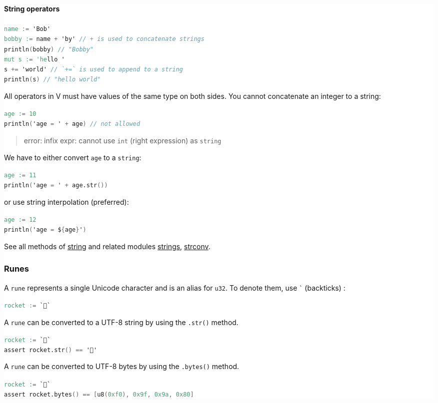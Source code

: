 #### String operators

```v
name := 'Bob'
bobby := name + 'by' // + is used to concatenate strings
println(bobby) // "Bobby"
mut s := 'hello '
s += 'world' // `+=` is used to append to a string
println(s) // "hello world"
```

All operators in V must have values of the same type on both sides. You cannot concatenate an
integer to a string:

```v failcompile
age := 10
println('age = ' + age) // not allowed
```

> error: infix expr: cannot use `int` (right expression) as `string`

We have to either convert `age` to a `string`:

```v
age := 11
println('age = ' + age.str())
```

or use string interpolation (preferred):

```v
age := 12
println('age = ${age}')
```

See all methods of [string](https://modules.vlang.io/index.html#string)
and related modules [strings](https://modules.vlang.io/strings.html),
[strconv](https://modules.vlang.io/strconv.html).

### Runes

A `rune` represents a single Unicode character and is an alias for `u32`.
To denote them, use <code>`</code> (backticks) :

```v
rocket := `🚀`
```

A `rune` can be converted to a UTF-8 string by using the `.str()` method.

```v
rocket := `🚀`
assert rocket.str() == '🚀'
```

A `rune` can be converted to UTF-8 bytes by using the `.bytes()` method.

```v
rocket := `🚀`
assert rocket.bytes() == [u8(0xf0), 0x9f, 0x9a, 0x80]
```
